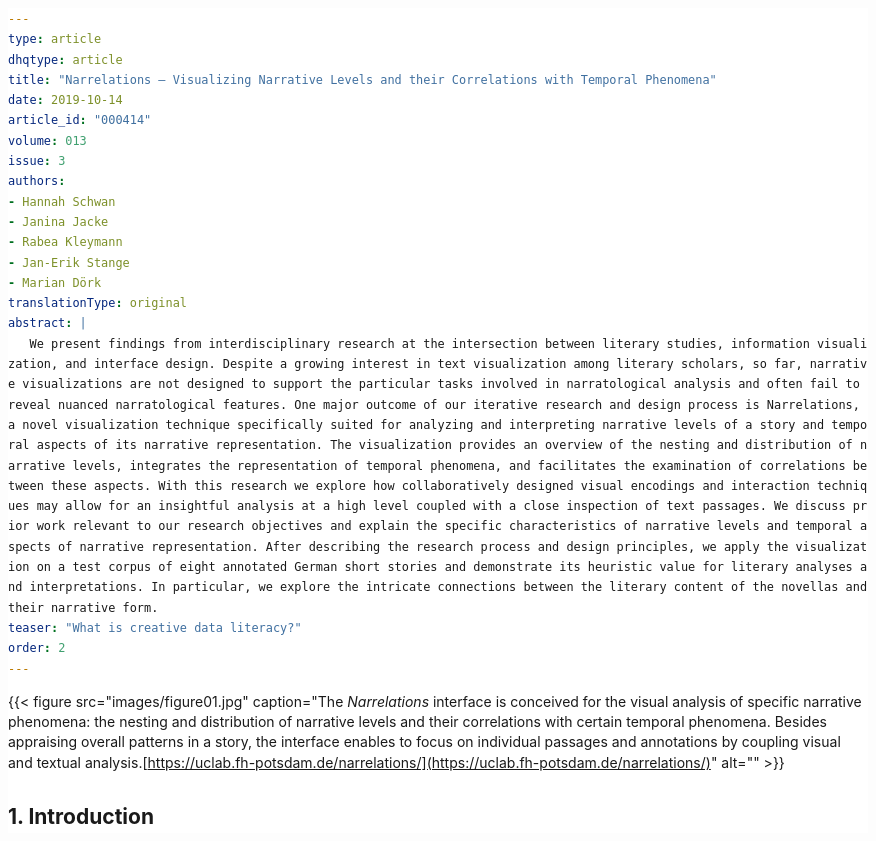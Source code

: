 ```yaml
---
type: article
dhqtype: article
title: "Narrelations — Visualizing Narrative Levels and their Correlations with Temporal Phenomena"
date: 2019-10-14
article_id: "000414"
volume: 013
issue: 3
authors:
- Hannah Schwan
- Janina Jacke
- Rabea Kleymann
- Jan-Erik Stange
- Marian Dörk
translationType: original
abstract: |
   We present findings from interdisciplinary research at the intersection between literary studies, information visualization, and interface design. Despite a growing interest in text visualization among literary scholars, so far, narrative visualizations are not designed to support the particular tasks involved in narratological analysis and often fail to reveal nuanced narratological features. One major outcome of our iterative research and design process is Narrelations, a novel visualization technique specifically suited for analyzing and interpreting narrative levels of a story and temporal aspects of its narrative representation. The visualization provides an overview of the nesting and distribution of narrative levels, integrates the representation of temporal phenomena, and facilitates the examination of correlations between these aspects. With this research we explore how collaboratively designed visual encodings and interaction techniques may allow for an insightful analysis at a high level coupled with a close inspection of text passages. We discuss prior work relevant to our research objectives and explain the specific characteristics of narrative levels and temporal aspects of narrative representation. After describing the research process and design principles, we apply the visualization on a test corpus of eight annotated German short stories and demonstrate its heuristic value for literary analyses and interpretations. In particular, we explore the intricate connections between the literary content of the novellas and their narrative form.
teaser: "What is creative data literacy?"
order: 2
---
```



{{< figure src="images/figure01.jpg" caption="The _Narrelations_ interface is conceived for the visual analysis of specific narrative phenomena: the nesting and distribution of narrative levels and their correlations with certain temporal phenomena. Besides appraising overall patterns in a story, the interface enables to focus on individual passages and annotations by coupling visual and textual analysis.[https://uclab.fh-potsdam.de/narrelations/](https://uclab.fh-potsdam.de/narrelations/)" alt=""  >}}



## 1. Introduction
